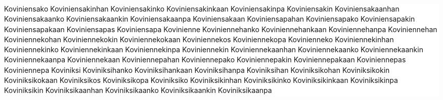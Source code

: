 Koviniensako
Koviniensakinhan
Koviniensakinko
Koviniensakinkaan
Koviniensakinpa
Koviniensakin
Koviniensakaanhan
Koviniensakaanko
Koviniensakaankin
Koviniensakaanpa
Koviniensakaan
Koviniensapahan
Koviniensapako
Koviniensapakin
Koviniensapakaan
Koviniensapas
Koviniensapa
Kovinienne
Koviniennehanko
Koviniennehankaan
Koviniennehanpa
Koviniennehan
Koviniennekohan
Koviniennekokin
Koviniennekokaan
Koviniennekos
Koviniennekopa
Kovinienneko
Koviniennekinhan
Koviniennekinko
Koviniennekinkaan
Koviniennekinpa
Koviniennekin
Koviniennekaanhan
Koviniennekaanko
Koviniennekaankin
Koviniennekaanpa
Koviniennekaan
Koviniennepahan
Koviniennepako
Koviniennepakin
Koviniennepakaan
Koviniennepas
Koviniennepa
Koviniksi
Koviniksihanko
Koviniksihankaan
Koviniksihanpa
Koviniksihan
Koviniksikohan
Koviniksikokin
Koviniksikokaan
Koviniksikos
Koviniksikopa
Koviniksiko
Koviniksikinhan
Koviniksikinko
Koviniksikinkaan
Koviniksikinpa
Koviniksikin
Koviniksikaanhan
Koviniksikaanko
Koviniksikaankin
Koviniksikaanpa
